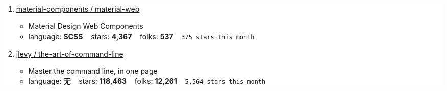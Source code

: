 1. [material-components / material-web](https://github.com/material-components/material-web)
    - Material Design Web Components
    - language: **SCSS** &nbsp;&nbsp; stars: **4,367** &nbsp;&nbsp; folks: **537**  &nbsp;&nbsp; `375 stars this month`

1. [jlevy / the-art-of-command-line](https://github.com/jlevy/the-art-of-command-line)
    - Master the command line, in one page
    - language: **无** &nbsp;&nbsp; stars: **118,463** &nbsp;&nbsp; folks: **12,261**  &nbsp;&nbsp; `5,564 stars this month`
